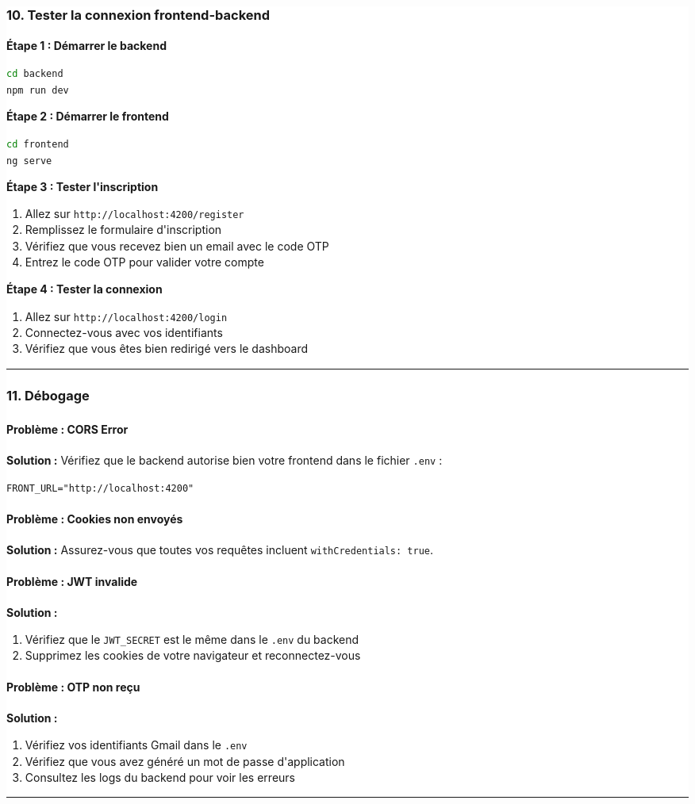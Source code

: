 
### 10. Tester la connexion frontend-backend

**Étape 1 : Démarrer le backend**
```bash
cd backend
npm run dev
```

**Étape 2 : Démarrer le frontend**
```bash
cd frontend
ng serve
```

**Étape 3 : Tester l'inscription**
1. Allez sur `http://localhost:4200/register`
2. Remplissez le formulaire d'inscription
3. Vérifiez que vous recevez bien un email avec le code OTP
4. Entrez le code OTP pour valider votre compte

**Étape 4 : Tester la connexion**
1. Allez sur `http://localhost:4200/login`
2. Connectez-vous avec vos identifiants
3. Vérifiez que vous êtes bien redirigé vers le dashboard

---

### 11. Débogage

#### Problème : CORS Error

**Solution :**
Vérifiez que le backend autorise bien votre frontend dans le fichier `.env` :
```env
FRONT_URL="http://localhost:4200"
```

#### Problème : Cookies non envoyés

**Solution :**
Assurez-vous que toutes vos requêtes incluent `withCredentials: true`.

#### Problème : JWT invalide

**Solution :**
1. Vérifiez que le `JWT_SECRET` est le même dans le `.env` du backend
2. Supprimez les cookies de votre navigateur et reconnectez-vous

#### Problème : OTP non reçu

**Solution :**
1. Vérifiez vos identifiants Gmail dans le `.env`
2. Vérifiez que vous avez généré un mot de passe d'application
3. Consultez les logs du backend pour voir les erreurs

---